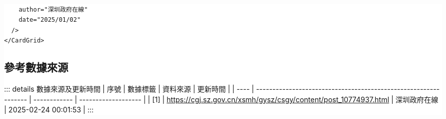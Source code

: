         author="深圳政府在線"
        date="2025/01/02"
      />
    </CardGrid>


## 參考數據來源

::: details 數據來源及更新時間
| 序號 | 數據標籤                                                        | 資料來源     | 更新時間            |
| ---- | --------------------------------------------------------------- | ------------ | ------------------- |
| [1]  | https://cgj.sz.gov.cn/xsmh/gysz/csgy/content/post_10774937.html | 深圳政府在線 | 2025-02-24 00:01:53 |
:::

